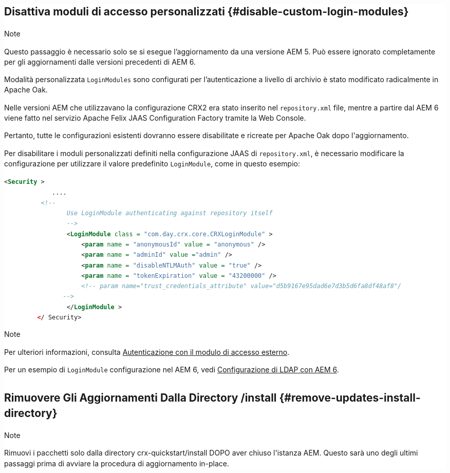 
## Disattiva moduli di accesso personalizzati {#disable-custom-login-modules}

>[!NOTE]
>
>Questo passaggio è necessario solo se si esegue l’aggiornamento da una versione AEM 5. Può essere ignorato completamente per gli aggiornamenti dalle versioni precedenti di AEM 6.

Modalità personalizzata `LoginModules` sono configurati per l’autenticazione a livello di archivio è stato modificato radicalmente in Apache Oak.

Nelle versioni AEM che utilizzavano la configurazione CRX2 era stato inserito nel `repository.xml` file, mentre a partire dal AEM 6 viene fatto nel servizio Apache Felix JAAS Configuration Factory tramite la Web Console.

Pertanto, tutte le configurazioni esistenti dovranno essere disabilitate e ricreate per Apache Oak dopo l&#39;aggiornamento.

Per disabilitare i moduli personalizzati definiti nella configurazione JAAS di `repository.xml`, è necessario modificare la configurazione per utilizzare il valore predefinito `LoginModule`, come in questo esempio:

```xml
<Security >
             ....
          <!--
                 Use LoginModule authenticating against repository itself
                 -->
                 <LoginModule class = "com.day.crx.core.CRXLoginModule" >
                     <param name = "anonymousId" value = "anonymous" />
                     <param name = "adminId" value ="admin" />
                     <param name = "disableNTLMAuth" value = "true" />
                     <param name = "tokenExpiration" value = "43200000" />
                     <!-- param name="trust_credentials_attribute" value="d5b9167e95dad6e7d3b5d6fa8df48af8"/
                -->
                 </LoginModule >
         </ Security>
```

>[!NOTE]
>
>Per ulteriori informazioni, consulta [Autenticazione con il modulo di accesso esterno](https://jackrabbit.apache.org/oak/docs/security/authentication/externalloginmodule.html).
>
>Per un esempio di `LoginModule` configurazione nel AEM 6, vedi [Configurazione di LDAP con AEM 6](/help/sites-administering/ldap-config.md).

## Rimuovere Gli Aggiornamenti Dalla Directory /install {#remove-updates-install-directory}

>[!NOTE]
>
>Rimuovi i pacchetti solo dalla directory crx-quickstart/install DOPO aver chiuso l&#39;istanza AEM. Questo sarà uno degli ultimi passaggi prima di avviare la procedura di aggiornamento in-place.
